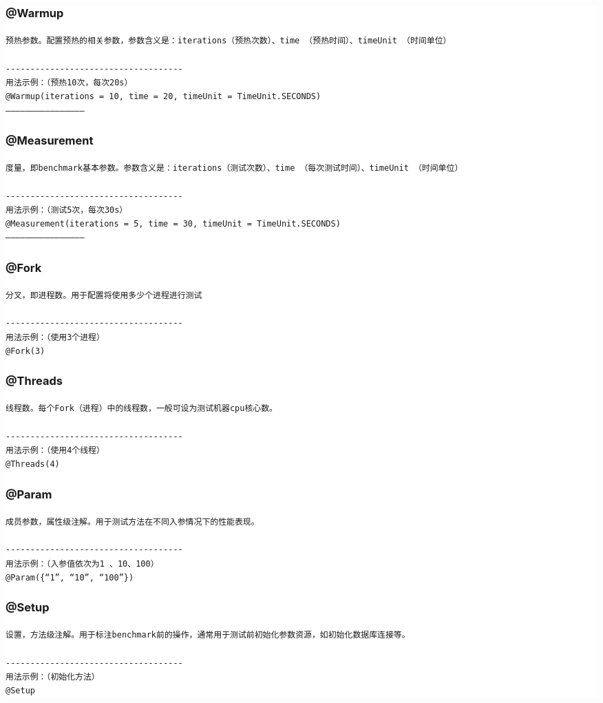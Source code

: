 ### @Warmup
```$xslt
预热参数。配置预热的相关参数，参数含义是：iterations（预热次数）、time （预热时间）、timeUnit （时间单位）

------------------------------------
用法示例：（预热10次，每次20s）
@Warmup(iterations = 10, time = 20, timeUnit = TimeUnit.SECONDS)
————————————————

```
### @Measurement
```$xslt
度量，即benchmark基本参数。参数含义是：iterations（测试次数）、time （每次测试时间）、timeUnit （时间单位）

------------------------------------
用法示例：（测试5次，每次30s）
@Measurement(iterations = 5, time = 30, timeUnit = TimeUnit.SECONDS)
————————————————

```

### @Fork
```$xslt
分叉，即进程数。用于配置将使用多少个进程进行测试

------------------------------------
用法示例：（使用3个进程）
@Fork(3)
```
### @Threads
```$xslt
线程数。每个Fork（进程）中的线程数，一般可设为测试机器cpu核心数。

------------------------------------
用法示例：（使用4个线程）
@Threads(4)
```

### @Param
```$xslt
成员参数，属性级注解。用于测试方法在不同入参情况下的性能表现。

------------------------------------
用法示例：（入参值依次为1 、10、100）
@Param({“1”, “10”, “100”})
```

### @Setup
```$xslt
设置，方法级注解。用于标注benchmark前的操作，通常用于测试前初始化参数资源，如初始化数据库连接等。

------------------------------------
用法示例：（初始化方法）
@Setup
```
